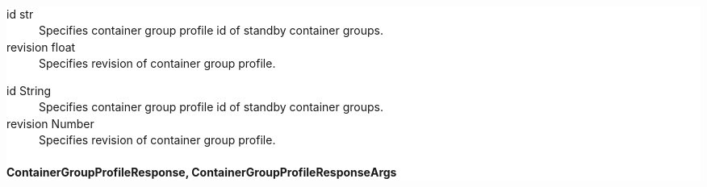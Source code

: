 <div>
<pulumi-choosable type="language" values="python">
<dl class="resources-properties"><dt class="property-required"
            title="Required">
        <span id="id_python">
<a data-swiftype-name="resource-property" data-swiftype-type="text" href="#id_python" style="color: inherit; text-decoration: inherit;">id</a>
</span>
        <span class="property-indicator"></span>
        <span class="property-type">str</span>
    </dt>
    <dd>Specifies container group profile id of standby container groups.</dd><dt class="property-optional"
            title="Optional">
        <span id="revision_python">
<a data-swiftype-name="resource-property" data-swiftype-type="text" href="#revision_python" style="color: inherit; text-decoration: inherit;">revision</a>
</span>
        <span class="property-indicator"></span>
        <span class="property-type">float</span>
    </dt>
    <dd>Specifies revision of container group profile.</dd></dl>
</pulumi-choosable>
</div>

<div>
<pulumi-choosable type="language" values="yaml">
<dl class="resources-properties"><dt class="property-required"
            title="Required">
        <span id="id_yaml">
<a data-swiftype-name="resource-property" data-swiftype-type="text" href="#id_yaml" style="color: inherit; text-decoration: inherit;">id</a>
</span>
        <span class="property-indicator"></span>
        <span class="property-type">String</span>
    </dt>
    <dd>Specifies container group profile id of standby container groups.</dd><dt class="property-optional"
            title="Optional">
        <span id="revision_yaml">
<a data-swiftype-name="resource-property" data-swiftype-type="text" href="#revision_yaml" style="color: inherit; text-decoration: inherit;">revision</a>
</span>
        <span class="property-indicator"></span>
        <span class="property-type">Number</span>
    </dt>
    <dd>Specifies revision of container group profile.</dd></dl>
</pulumi-choosable>
</div>

<h4 id="containergroupprofileresponse">
Container<wbr>Group<wbr>Profile<wbr>Response<pulumi-choosable type="language" values="python,go" class="inline">, Container<wbr>Group<wbr>Profile<wbr>Response<wbr>Args</pulumi-choosable>
</h4>
